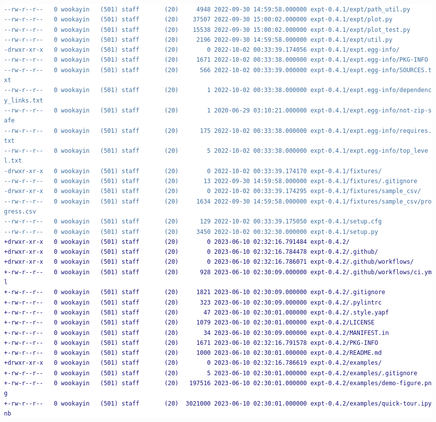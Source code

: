 ```diff
--rw-r--r--   0 wookayin   (501) staff       (20)     4948 2022-09-30 14:59:58.000000 expt-0.4.1/expt/path_util.py
--rw-r--r--   0 wookayin   (501) staff       (20)    37507 2022-09-30 15:00:02.000000 expt-0.4.1/expt/plot.py
--rw-r--r--   0 wookayin   (501) staff       (20)    15538 2022-09-30 15:00:02.000000 expt-0.4.1/expt/plot_test.py
--rw-r--r--   0 wookayin   (501) staff       (20)     2196 2022-09-30 14:59:58.000000 expt-0.4.1/expt/util.py
-drwxr-xr-x   0 wookayin   (501) staff       (20)        0 2022-10-02 00:33:39.174056 expt-0.4.1/expt.egg-info/
--rw-r--r--   0 wookayin   (501) staff       (20)     1671 2022-10-02 00:33:38.000000 expt-0.4.1/expt.egg-info/PKG-INFO
--rw-r--r--   0 wookayin   (501) staff       (20)      566 2022-10-02 00:33:39.000000 expt-0.4.1/expt.egg-info/SOURCES.txt
--rw-r--r--   0 wookayin   (501) staff       (20)        1 2022-10-02 00:33:38.000000 expt-0.4.1/expt.egg-info/dependency_links.txt
--rw-r--r--   0 wookayin   (501) staff       (20)        1 2020-06-29 03:10:21.000000 expt-0.4.1/expt.egg-info/not-zip-safe
--rw-r--r--   0 wookayin   (501) staff       (20)      175 2022-10-02 00:33:38.000000 expt-0.4.1/expt.egg-info/requires.txt
--rw-r--r--   0 wookayin   (501) staff       (20)        5 2022-10-02 00:33:38.000000 expt-0.4.1/expt.egg-info/top_level.txt
-drwxr-xr-x   0 wookayin   (501) staff       (20)        0 2022-10-02 00:33:39.174170 expt-0.4.1/fixtures/
--rw-r--r--   0 wookayin   (501) staff       (20)       13 2022-09-30 14:59:58.000000 expt-0.4.1/fixtures/.gitignore
-drwxr-xr-x   0 wookayin   (501) staff       (20)        0 2022-10-02 00:33:39.174295 expt-0.4.1/fixtures/sample_csv/
--rw-r--r--   0 wookayin   (501) staff       (20)     1634 2022-09-30 14:59:58.000000 expt-0.4.1/fixtures/sample_csv/progress.csv
--rw-r--r--   0 wookayin   (501) staff       (20)      129 2022-10-02 00:33:39.175050 expt-0.4.1/setup.cfg
--rw-r--r--   0 wookayin   (501) staff       (20)     3450 2022-10-02 00:32:30.000000 expt-0.4.1/setup.py
+drwxr-xr-x   0 wookayin   (501) staff       (20)        0 2023-06-10 02:32:16.791484 expt-0.4.2/
+drwxr-xr-x   0 wookayin   (501) staff       (20)        0 2023-06-10 02:32:16.784478 expt-0.4.2/.github/
+drwxr-xr-x   0 wookayin   (501) staff       (20)        0 2023-06-10 02:32:16.786071 expt-0.4.2/.github/workflows/
+-rw-r--r--   0 wookayin   (501) staff       (20)      928 2023-06-10 02:30:09.000000 expt-0.4.2/.github/workflows/ci.yml
+-rw-r--r--   0 wookayin   (501) staff       (20)     1821 2023-06-10 02:30:09.000000 expt-0.4.2/.gitignore
+-rw-r--r--   0 wookayin   (501) staff       (20)      323 2023-06-10 02:30:09.000000 expt-0.4.2/.pylintrc
+-rw-r--r--   0 wookayin   (501) staff       (20)       47 2023-06-10 02:30:01.000000 expt-0.4.2/.style.yapf
+-rw-r--r--   0 wookayin   (501) staff       (20)     1079 2023-06-10 02:30:01.000000 expt-0.4.2/LICENSE
+-rw-r--r--   0 wookayin   (501) staff       (20)       34 2023-06-10 02:30:09.000000 expt-0.4.2/MANIFEST.in
+-rw-r--r--   0 wookayin   (501) staff       (20)     1671 2023-06-10 02:32:16.791578 expt-0.4.2/PKG-INFO
+-rw-r--r--   0 wookayin   (501) staff       (20)     1000 2023-06-10 02:30:01.000000 expt-0.4.2/README.md
+drwxr-xr-x   0 wookayin   (501) staff       (20)        0 2023-06-10 02:32:16.786619 expt-0.4.2/examples/
+-rw-r--r--   0 wookayin   (501) staff       (20)        5 2023-06-10 02:30:01.000000 expt-0.4.2/examples/.gitignore
+-rw-r--r--   0 wookayin   (501) staff       (20)   197516 2023-06-10 02:30:01.000000 expt-0.4.2/examples/demo-figure.png
+-rw-r--r--   0 wookayin   (501) staff       (20)  3021000 2023-06-10 02:30:01.000000 expt-0.4.2/examples/quick-tour.ipynb
```